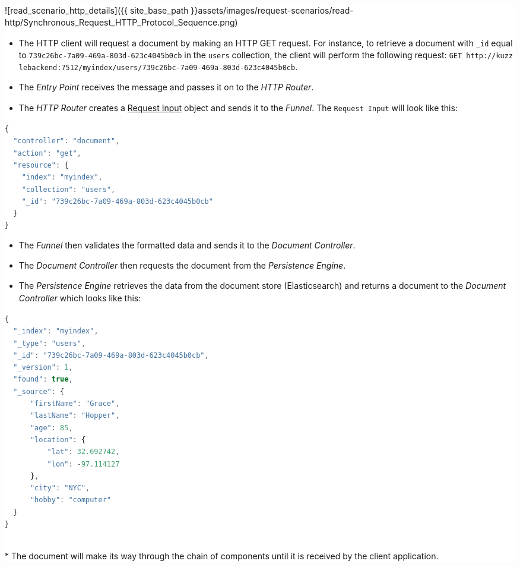 ![read_scenario_http_details]({{ site_base_path }}assets/images/request-scenarios/read-http/Synchronous_Request_HTTP_Protocol_Sequence.png)

* The HTTP client will request a document by making an HTTP GET request. For instance, to retrieve a document with `_id` equal to `739c26bc-7a09-469a-803d-623c4045b0cb` in the `users` collection, the client will perform the following request: `GET http://kuzzlebackend:7512/myindex/users/739c26bc-7a09-469a-803d-623c4045b0cb`.

* The *Entry Point* receives the message and passes it on to the *HTTP Router*.

* The *HTTP Router* creates a [Request Input](https://github.com/kuzzleio/kuzzle-common-objects/blob/master/README.md#modelsrequestinput) object and sends it to the *Funnel*. The `Request Input` will look like this:

```javascript
{
  "controller": "document",
  "action": "get",
  "resource": {
    "index": "myindex",
    "collection": "users",
    "_id": "739c26bc-7a09-469a-803d-623c4045b0cb"
  }
}
```

* The *Funnel* then validates the formatted data and sends it to the *Document Controller*.

* The *Document Controller* then requests the document from the *Persistence Engine*.

* The *Persistence Engine* retrieves the data from the document store (Elasticsearch) and returns a document to the *Document Controller* which looks like this:

```javascript
{
  "_index": "myindex",
  "_type": "users",
  "_id": "739c26bc-7a09-469a-803d-623c4045b0cb",
  "_version": 1,
  "found": true,
  "_source": {
      "firstName": "Grace",
      "lastName": "Hopper",
      "age": 85,
      "location": {
          "lat": 32.692742,
          "lon": -97.114127
      },
      "city": "NYC",
      "hobby": "computer"
  }
}
```  

 <br/>
* The document will make its way through the chain of components until it is received by the client application.
